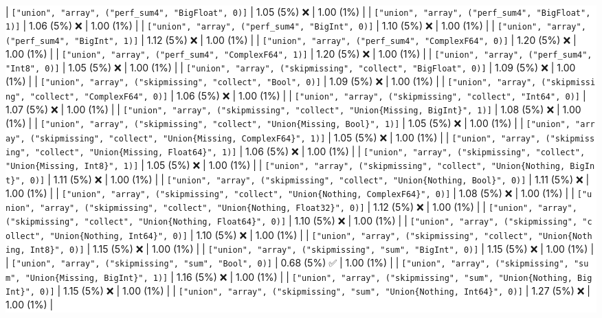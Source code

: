 | `["union", "array", ("perf_sum4", "BigFloat", 0)]` | 1.05 (5%) :x: | 1.00 (1%)  |
| `["union", "array", ("perf_sum4", "BigFloat", 1)]` | 1.06 (5%) :x: | 1.00 (1%)  |
| `["union", "array", ("perf_sum4", "BigInt", 0)]` | 1.10 (5%) :x: | 1.00 (1%)  |
| `["union", "array", ("perf_sum4", "BigInt", 1)]` | 1.12 (5%) :x: | 1.00 (1%)  |
| `["union", "array", ("perf_sum4", "ComplexF64", 0)]` | 1.20 (5%) :x: | 1.00 (1%)  |
| `["union", "array", ("perf_sum4", "ComplexF64", 1)]` | 1.20 (5%) :x: | 1.00 (1%)  |
| `["union", "array", ("perf_sum4", "Int8", 0)]` | 1.05 (5%) :x: | 1.00 (1%)  |
| `["union", "array", ("skipmissing", "collect", "BigFloat", 0)]` | 1.09 (5%) :x: | 1.00 (1%)  |
| `["union", "array", ("skipmissing", "collect", "Bool", 0)]` | 1.09 (5%) :x: | 1.00 (1%)  |
| `["union", "array", ("skipmissing", "collect", "ComplexF64", 0)]` | 1.06 (5%) :x: | 1.00 (1%)  |
| `["union", "array", ("skipmissing", "collect", "Int64", 0)]` | 1.07 (5%) :x: | 1.00 (1%)  |
| `["union", "array", ("skipmissing", "collect", "Union{Missing, BigInt}", 1)]` | 1.08 (5%) :x: | 1.00 (1%)  |
| `["union", "array", ("skipmissing", "collect", "Union{Missing, Bool}", 1)]` | 1.05 (5%) :x: | 1.00 (1%)  |
| `["union", "array", ("skipmissing", "collect", "Union{Missing, ComplexF64}", 1)]` | 1.05 (5%) :x: | 1.00 (1%)  |
| `["union", "array", ("skipmissing", "collect", "Union{Missing, Float64}", 1)]` | 1.06 (5%) :x: | 1.00 (1%)  |
| `["union", "array", ("skipmissing", "collect", "Union{Missing, Int8}", 1)]` | 1.05 (5%) :x: | 1.00 (1%)  |
| `["union", "array", ("skipmissing", "collect", "Union{Nothing, BigInt}", 0)]` | 1.11 (5%) :x: | 1.00 (1%)  |
| `["union", "array", ("skipmissing", "collect", "Union{Nothing, Bool}", 0)]` | 1.11 (5%) :x: | 1.00 (1%)  |
| `["union", "array", ("skipmissing", "collect", "Union{Nothing, ComplexF64}", 0)]` | 1.08 (5%) :x: | 1.00 (1%)  |
| `["union", "array", ("skipmissing", "collect", "Union{Nothing, Float32}", 0)]` | 1.12 (5%) :x: | 1.00 (1%)  |
| `["union", "array", ("skipmissing", "collect", "Union{Nothing, Float64}", 0)]` | 1.10 (5%) :x: | 1.00 (1%)  |
| `["union", "array", ("skipmissing", "collect", "Union{Nothing, Int64}", 0)]` | 1.10 (5%) :x: | 1.00 (1%)  |
| `["union", "array", ("skipmissing", "collect", "Union{Nothing, Int8}", 0)]` | 1.15 (5%) :x: | 1.00 (1%)  |
| `["union", "array", ("skipmissing", "sum", "BigInt", 0)]` | 1.15 (5%) :x: | 1.00 (1%)  |
| `["union", "array", ("skipmissing", "sum", "Bool", 0)]` | 0.68 (5%) :white_check_mark: | 1.00 (1%)  |
| `["union", "array", ("skipmissing", "sum", "Union{Missing, BigInt}", 1)]` | 1.16 (5%) :x: | 1.00 (1%)  |
| `["union", "array", ("skipmissing", "sum", "Union{Nothing, BigInt}", 0)]` | 1.15 (5%) :x: | 1.00 (1%)  |
| `["union", "array", ("skipmissing", "sum", "Union{Nothing, Int64}", 0)]` | 1.27 (5%) :x: | 1.00 (1%)  |
